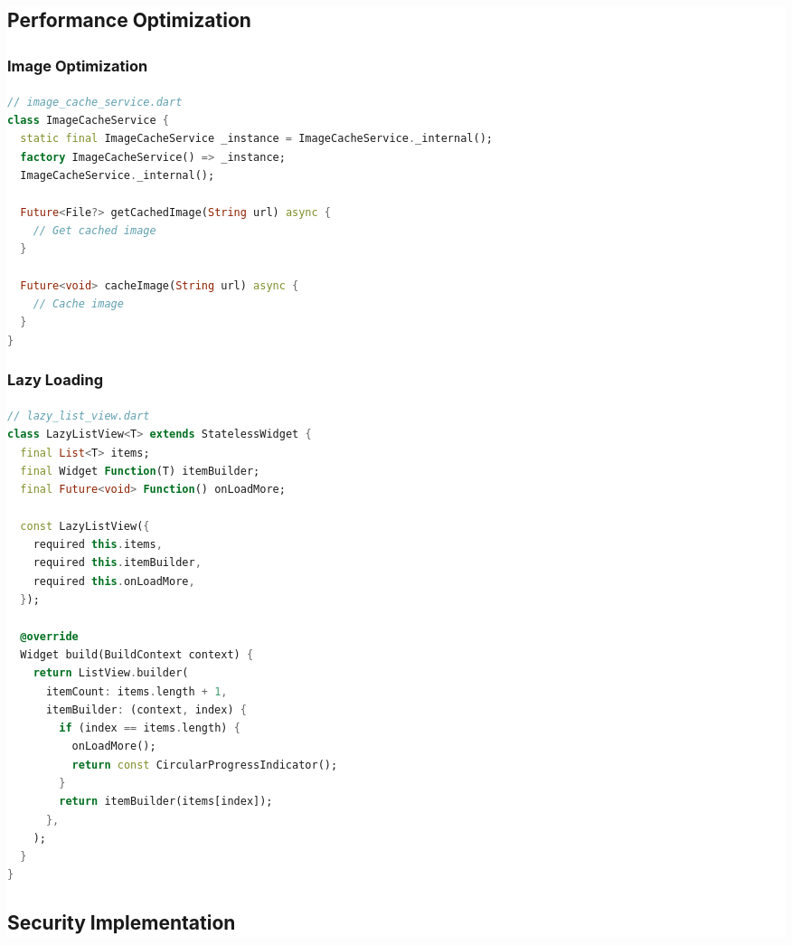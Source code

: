 ## Performance Optimization

### Image Optimization
```dart
// image_cache_service.dart
class ImageCacheService {
  static final ImageCacheService _instance = ImageCacheService._internal();
  factory ImageCacheService() => _instance;
  ImageCacheService._internal();
  
  Future<File?> getCachedImage(String url) async {
    // Get cached image
  }
  
  Future<void> cacheImage(String url) async {
    // Cache image
  }
}
```

### Lazy Loading
```dart
// lazy_list_view.dart
class LazyListView<T> extends StatelessWidget {
  final List<T> items;
  final Widget Function(T) itemBuilder;
  final Future<void> Function() onLoadMore;
  
  const LazyListView({
    required this.items,
    required this.itemBuilder,
    required this.onLoadMore,
  });
  
  @override
  Widget build(BuildContext context) {
    return ListView.builder(
      itemCount: items.length + 1,
      itemBuilder: (context, index) {
        if (index == items.length) {
          onLoadMore();
          return const CircularProgressIndicator();
        }
        return itemBuilder(items[index]);
      },
    );
  }
}
```

## Security Implementation
